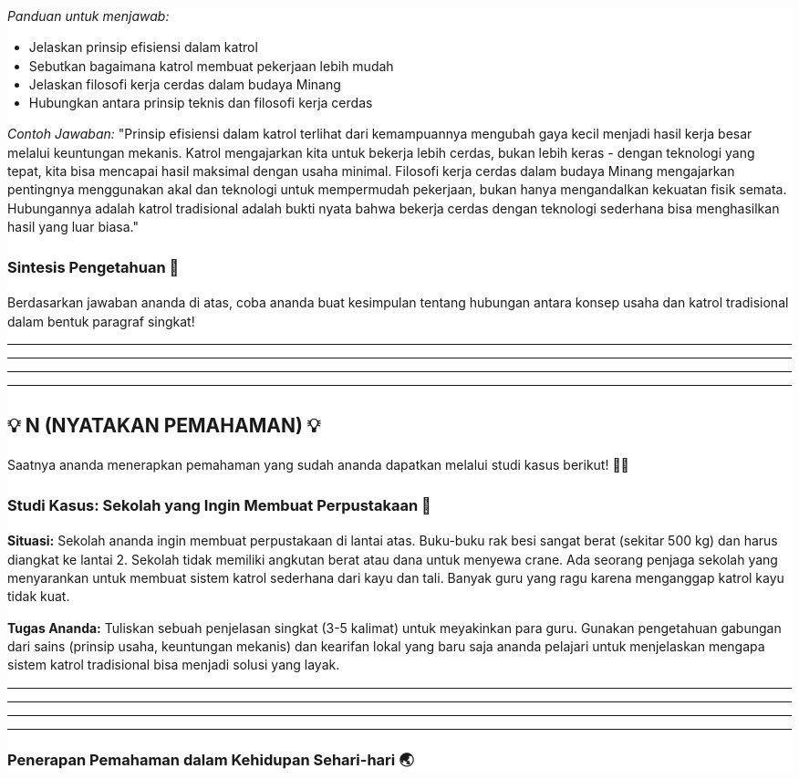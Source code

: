    *Panduan untuk menjawab:*
   - Jelaskan prinsip efisiensi dalam katrol
   - Sebutkan bagaimana katrol membuat pekerjaan lebih mudah
   - Jelaskan filosofi kerja cerdas dalam budaya Minang
   - Hubungkan antara prinsip teknis dan filosofi kerja cerdas

   *Contoh Jawaban:*
   "Prinsip efisiensi dalam katrol terlihat dari kemampuannya mengubah gaya kecil menjadi hasil kerja besar melalui keuntungan mekanis. Katrol mengajarkan kita untuk bekerja lebih cerdas, bukan lebih keras - dengan teknologi yang tepat, kita bisa mencapai hasil maksimal dengan usaha minimal. Filosofi kerja cerdas dalam budaya Minang mengajarkan pentingnya menggunakan akal dan teknologi untuk mempermudah pekerjaan, bukan hanya mengandalkan kekuatan fisik semata. Hubungannya adalah katrol tradisional adalah bukti nyata bahwa bekerja cerdas dengan teknologi sederhana bisa menghasilkan hasil yang luar biasa."

### Sintesis Pengetahuan 🔄

Berdasarkan jawaban ananda di atas, coba ananda buat kesimpulan tentang hubungan antara konsep usaha dan katrol tradisional dalam bentuk paragraf singkat!

________________________________________________________________

________________________________________________________________

________________________________________________________________

---

## 💡 N (NYATAKAN PEMAHAMAN) 💡

Saatnya ananda menerapkan pemahaman yang sudah ananda dapatkan melalui studi kasus berikut! 🕵️‍♂️

### Studi Kasus: Sekolah yang Ingin Membuat Perpustakaan 🏫

**Situasi:**
Sekolah ananda ingin membuat perpustakaan di lantai atas. Buku-buku rak besi sangat berat (sekitar 500 kg) dan harus diangkat ke lantai 2. Sekolah tidak memiliki angkutan berat atau dana untuk menyewa crane. Ada seorang penjaga sekolah yang menyarankan untuk membuat sistem katrol sederhana dari kayu dan tali. Banyak guru yang ragu karena menganggap katrol kayu tidak kuat.

**Tugas Ananda:**
Tuliskan sebuah penjelasan singkat (3-5 kalimat) untuk meyakinkan para guru. Gunakan pengetahuan gabungan dari sains (prinsip usaha, keuntungan mekanis) dan kearifan lokal yang baru saja ananda pelajari untuk menjelaskan mengapa sistem katrol tradisional bisa menjadi solusi yang layak.

________________________________________________________________

________________________________________________________________

________________________________________________________________

________________________________________________________________

### Penerapan Pemahaman dalam Kehidupan Sehari-hari 🌏

